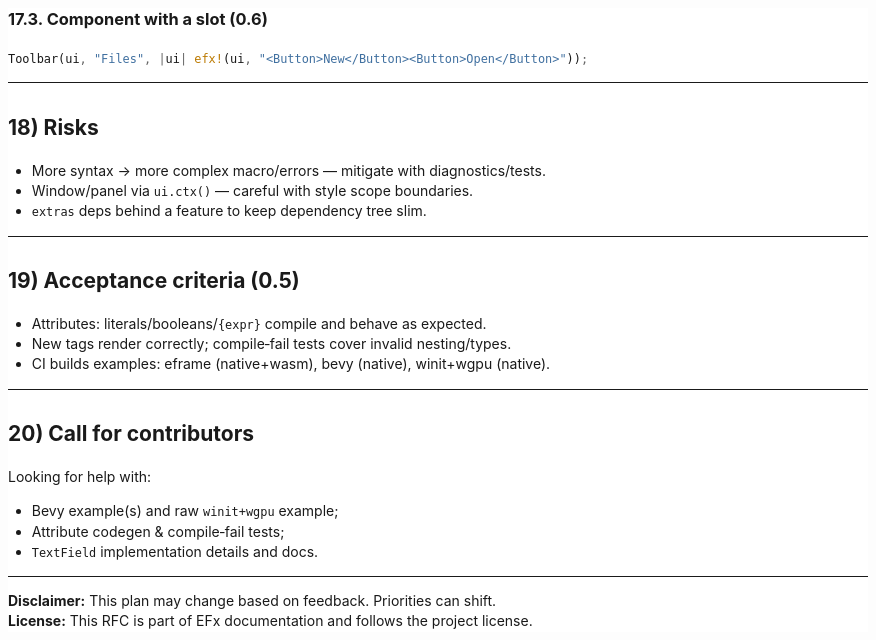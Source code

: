 ### 17.3. Component with a slot (0.6)
```rust
Toolbar(ui, "Files", |ui| efx!(ui, "<Button>New</Button><Button>Open</Button>"));
```

---

## 18) Risks
- More syntax → more complex macro/errors — mitigate with diagnostics/tests.
- Window/panel via `ui.ctx()` — careful with style scope boundaries.
- `extras` deps behind a feature to keep dependency tree slim.

---

## 19) Acceptance criteria (0.5)
- Attributes: literals/booleans/`{expr}` compile and behave as expected.
- New tags render correctly; compile‑fail tests cover invalid nesting/types.
- CI builds examples: eframe (native+wasm), bevy (native), winit+wgpu (native).

---

## 20) Call for contributors
Looking for help with:
- Bevy example(s) and raw `winit+wgpu` example;
- Attribute codegen & compile‑fail tests;
- `TextField` implementation details and docs.

---

**Disclaimer:** This plan may change based on feedback. Priorities can shift.  
**License:** This RFC is part of EFx documentation and follows the project license.
